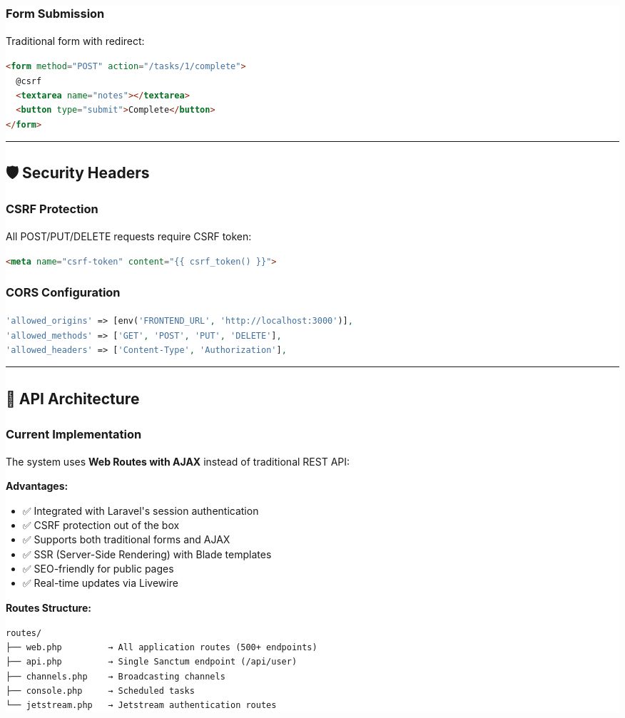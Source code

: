 ### Form Submission
Traditional form with redirect:
```html
<form method="POST" action="/tasks/1/complete">
  @csrf
  <textarea name="notes"></textarea>
  <button type="submit">Complete</button>
</form>
```

---

## 🛡️ Security Headers

### CSRF Protection
All POST/PUT/DELETE requests require CSRF token:
```html
<meta name="csrf-token" content="{{ csrf_token() }}">
```

### CORS Configuration
```php
'allowed_origins' => [env('FRONTEND_URL', 'http://localhost:3000')],
'allowed_methods' => ['GET', 'POST', 'PUT', 'DELETE'],
'allowed_headers' => ['Content-Type', 'Authorization'],
```

---

## 📝 API Architecture

### Current Implementation
The system uses **Web Routes with AJAX** instead of traditional REST API:

**Advantages:**
- ✅ Integrated with Laravel's session authentication
- ✅ CSRF protection out of the box
- ✅ Supports both traditional forms and AJAX
- ✅ SSR (Server-Side Rendering) with Blade templates
- ✅ SEO-friendly for public pages
- ✅ Real-time updates via Livewire

**Routes Structure:**
```
routes/
├── web.php         → All application routes (500+ endpoints)
├── api.php         → Single Sanctum endpoint (/api/user)
├── channels.php    → Broadcasting channels
├── console.php     → Scheduled tasks
└── jetstream.php   → Jetstream authentication routes
```

